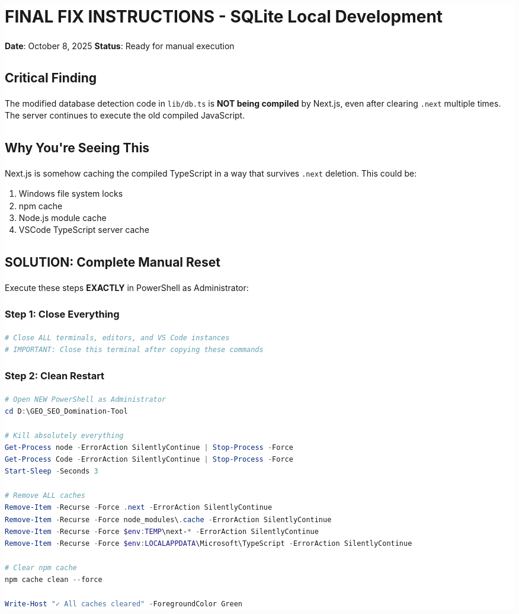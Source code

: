 # FINAL FIX INSTRUCTIONS - SQLite Local Development

**Date**: October 8, 2025
**Status**: Ready for manual execution

## Critical Finding

The modified database detection code in `lib/db.ts` is **NOT being compiled** by Next.js, even after clearing `.next` multiple times. The server continues to execute the old compiled JavaScript.

## Why You're Seeing This

Next.js is somehow caching the compiled TypeScript in a way that survives `.next` deletion. This could be:
1. Windows file system locks
2. npm cache
3. Node.js module cache
4. VSCode TypeScript server cache

## SOLUTION: Complete Manual Reset

Execute these steps **EXACTLY** in PowerShell as Administrator:

### Step 1: Close Everything
```powershell
# Close ALL terminals, editors, and VS Code instances
# IMPORTANT: Close this terminal after copying these commands
```

### Step 2: Clean Restart
```powershell
# Open NEW PowerShell as Administrator
cd D:\GEO_SEO_Domination-Tool

# Kill absolutely everything
Get-Process node -ErrorAction SilentlyContinue | Stop-Process -Force
Get-Process Code -ErrorAction SilentlyContinue | Stop-Process -Force
Start-Sleep -Seconds 3

# Remove ALL caches
Remove-Item -Recurse -Force .next -ErrorAction SilentlyContinue
Remove-Item -Recurse -Force node_modules\.cache -ErrorAction SilentlyContinue
Remove-Item -Recurse -Force $env:TEMP\next-* -ErrorAction SilentlyContinue
Remove-Item -Recurse -Force $env:LOCALAPPDATA\Microsoft\TypeScript -ErrorAction SilentlyContinue

# Clear npm cache
npm cache clean --force

Write-Host "✓ All caches cleared" -ForegroundColor Green
```
